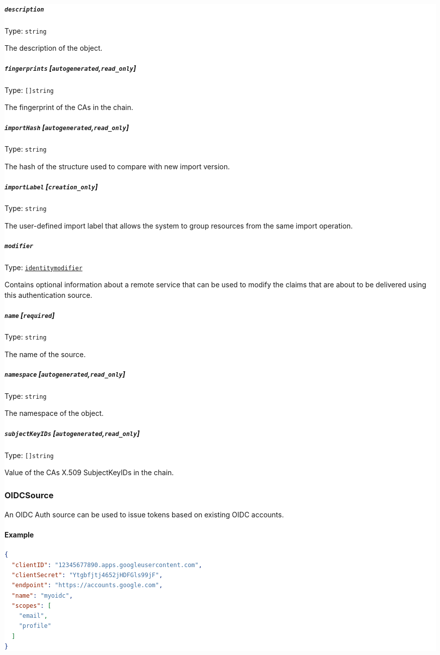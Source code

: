 ##### `description`

Type: `string`

The description of the object.

##### `fingerprints` [`autogenerated`,`read_only`]

Type: `[]string`

The fingerprint of the CAs in the chain.

##### `importHash` [`autogenerated`,`read_only`]

Type: `string`

The hash of the structure used to compare with new import version.

##### `importLabel` [`creation_only`]

Type: `string`

The user-defined import label that allows the system to group resources from the
same import operation.

##### `modifier`

Type: [`identitymodifier`](#identitymodifier)

Contains optional information about a remote service that can be used to modify
the claims that are about to be delivered using this authentication source.

##### `name` [`required`]

Type: `string`

The name of the source.

##### `namespace` [`autogenerated`,`read_only`]

Type: `string`

The namespace of the object.

##### `subjectKeyIDs` [`autogenerated`,`read_only`]

Type: `[]string`

Value of the CAs X.509 SubjectKeyIDs in the chain.

### OIDCSource

An OIDC Auth source can be used to issue tokens based on existing OIDC accounts.

#### Example

```json
{
  "clientID": "12345677890.apps.googleusercontent.com",
  "clientSecret": "Ytgbfjtj4652jHDFGls99jF",
  "endpoint": "https://accounts.google.com",
  "name": "myoidc",
  "scopes": [
    "email",
    "profile"
  ]
}
```
